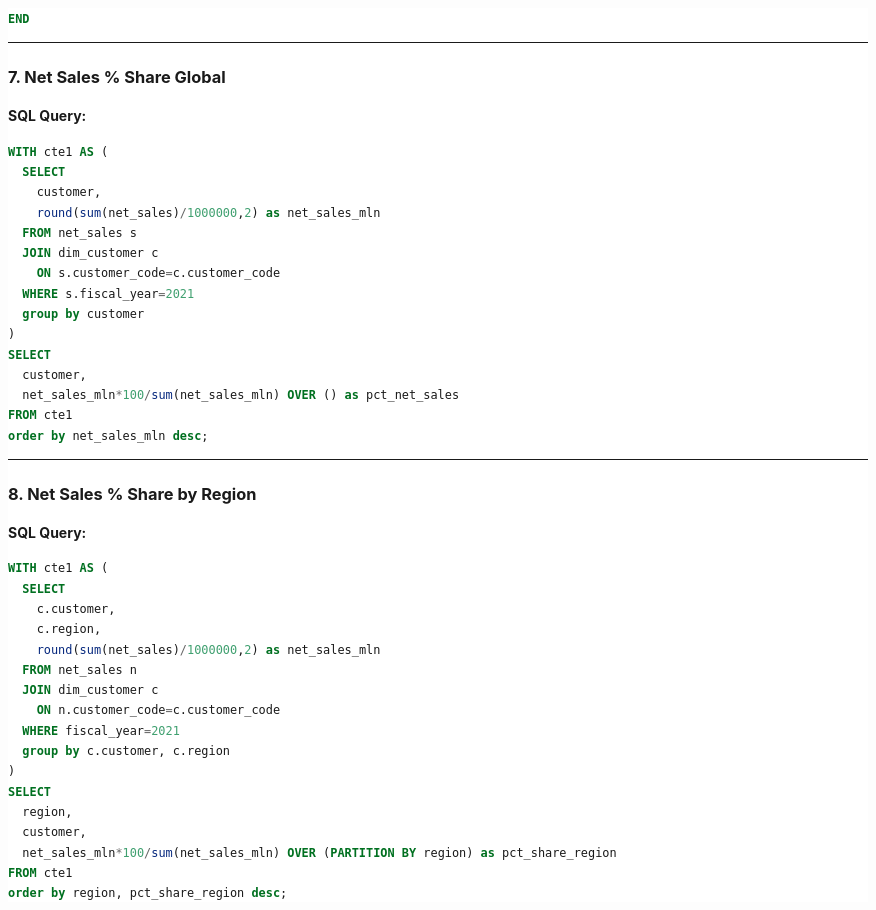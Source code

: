 ```sql
END
```

---

### 7. Net Sales % Share Global

**SQL Query:**

```sql
WITH cte1 AS (
  SELECT
    customer,
    round(sum(net_sales)/1000000,2) as net_sales_mln
  FROM net_sales s
  JOIN dim_customer c
    ON s.customer_code=c.customer_code
  WHERE s.fiscal_year=2021
  group by customer
)
SELECT
  customer,
  net_sales_mln*100/sum(net_sales_mln) OVER () as pct_net_sales
FROM cte1
order by net_sales_mln desc;
```

---

### 8. Net Sales % Share by Region

**SQL Query:**

```sql
WITH cte1 AS (
  SELECT
    c.customer,
    c.region,
    round(sum(net_sales)/1000000,2) as net_sales_mln
  FROM net_sales n
  JOIN dim_customer c
    ON n.customer_code=c.customer_code
  WHERE fiscal_year=2021
  group by c.customer, c.region
)
SELECT
  region,
  customer,
  net_sales_mln*100/sum(net_sales_mln) OVER (PARTITION BY region) as pct_share_region
FROM cte1
order by region, pct_share_region desc;
```
